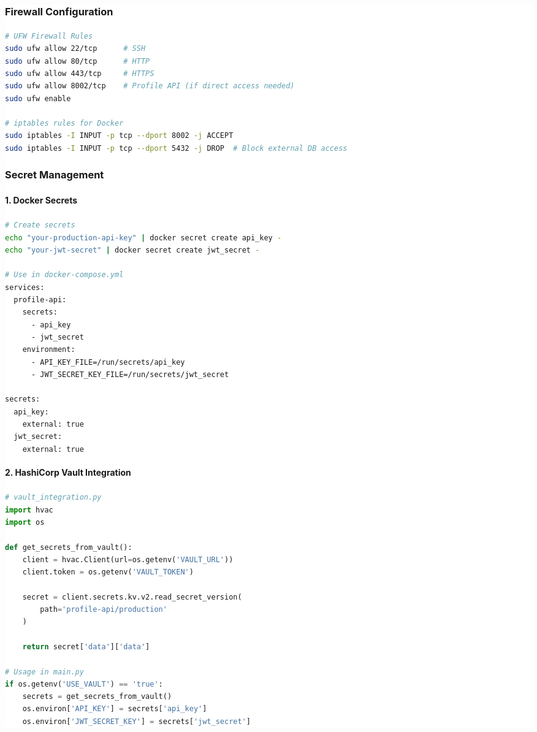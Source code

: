 ### Firewall Configuration

```bash
# UFW Firewall Rules
sudo ufw allow 22/tcp      # SSH
sudo ufw allow 80/tcp      # HTTP
sudo ufw allow 443/tcp     # HTTPS
sudo ufw allow 8002/tcp    # Profile API (if direct access needed)
sudo ufw enable

# iptables rules for Docker
sudo iptables -I INPUT -p tcp --dport 8002 -j ACCEPT
sudo iptables -I INPUT -p tcp --dport 5432 -j DROP  # Block external DB access
```

### Secret Management

#### 1. Docker Secrets

```bash
# Create secrets
echo "your-production-api-key" | docker secret create api_key -
echo "your-jwt-secret" | docker secret create jwt_secret -

# Use in docker-compose.yml
services:
  profile-api:
    secrets:
      - api_key
      - jwt_secret
    environment:
      - API_KEY_FILE=/run/secrets/api_key
      - JWT_SECRET_KEY_FILE=/run/secrets/jwt_secret

secrets:
  api_key:
    external: true
  jwt_secret:
    external: true
```

#### 2. HashiCorp Vault Integration

```python
# vault_integration.py
import hvac
import os

def get_secrets_from_vault():
    client = hvac.Client(url=os.getenv('VAULT_URL'))
    client.token = os.getenv('VAULT_TOKEN')
    
    secret = client.secrets.kv.v2.read_secret_version(
        path='profile-api/production'
    )
    
    return secret['data']['data']

# Usage in main.py
if os.getenv('USE_VAULT') == 'true':
    secrets = get_secrets_from_vault()
    os.environ['API_KEY'] = secrets['api_key']
    os.environ['JWT_SECRET_KEY'] = secrets['jwt_secret']
```
